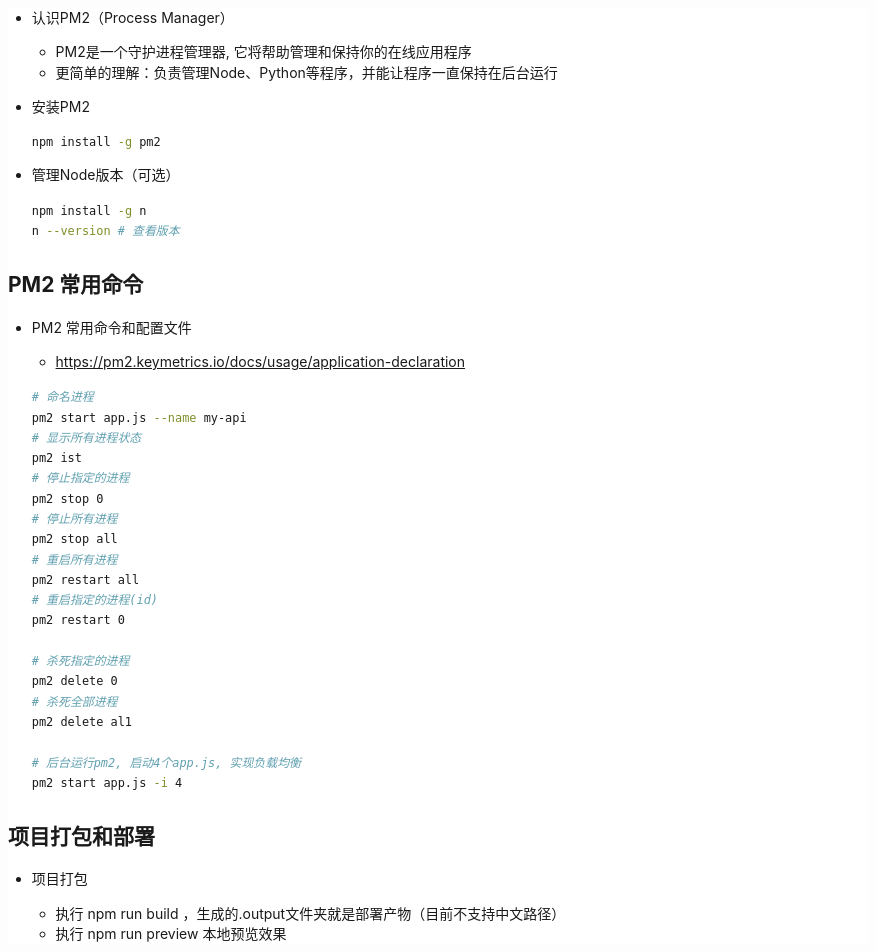 - 认识PM2（Process Manager）

  - PM2是一个守护进程管理器, 它将帮助管理和保持你的在线应用程序
  - 更简单的理解：负责管理Node、Python等程序，并能让程序一直保持在后台运行

- 安装PM2

  ```sh
  npm install -g pm2
  ```

- 管理Node版本（可选）

  ```sh
  npm install -g n
  n --version # 查看版本
  ```



## PM2 常用命令

- PM2 常用命令和配置文件

  - https://pm2.keymetrics.io/docs/usage/application-declaration

  ```sh
  # 命名进程
  pm2 start app.js --name my-api
  # 显示所有进程状态
  pm2 ist
  # 停止指定的进程
  pm2 stop 0
  # 停止所有进程
  pm2 stop all
  # 重启所有进程
  pm2 restart all
  # 重启指定的进程(id)
  pm2 restart 0
  
  # 杀死指定的进程
  pm2 delete 0
  # 杀死全部进程
  pm2 delete al1
  
  # 后台运行pm2, 启动4个app.js, 实现负载均衡
  pm2 start app.js -i 4
  ```



## 项目打包和部署

- 项目打包

  - 执行 npm run build ，生成的.output文件夹就是部署产物（目前不支持中文路径）
  - 执行 npm run preview 本地预览效果
